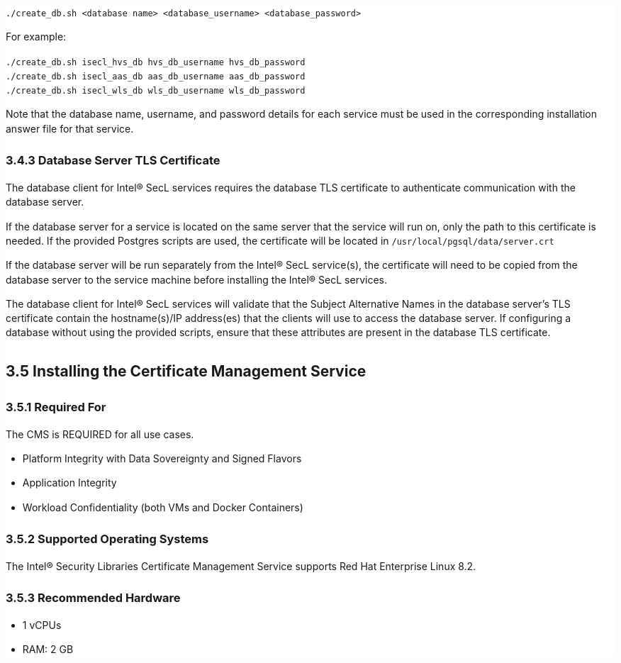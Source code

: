 ```shell
./create_db.sh <database name> <database_username> <database_password>
```

 For example:

```shell
./create_db.sh isecl_hvs_db hvs_db_username hvs_db_password
./create_db.sh isecl_aas_db aas_db_username aas_db_password
./create_db.sh isecl_wls_db wls_db_username wls_db_password

```

Note that the database name, username, and password details for each service must be used in the corresponding installation answer file for that service. 

### 3.4.3  Database Server TLS Certificate

The database client for Intel® SecL services requires the database TLS certificate to authenticate communication with the database server. 

 If the database server for a service is located on the same server that the service will run on, only the path to this certificate is needed. If the provided Postgres scripts are used, the certificate will be located in `/usr/local/pgsql/data/server.crt`

 If the database server will be run separately from the Intel® SecL service(s), the certificate will need to be copied from the database server to the service machine before installing the Intel® SecL services. 

The database client for Intel® SecL services will validate that the Subject Alternative Names in the database server’s TLS certificate contain the hostname(s)/IP address(es) that the clients will use to access the database server. If configuring a database without using the provided scripts, ensure that these attributes are present in the database TLS certificate.



3.5  Installing the Certificate Management Service
---------------------------------------------

### 3.5.1  Required For

The CMS is REQUIRED for all use cases.

- Platform Integrity with Data Sovereignty and Signed Flavors

- Application Integrity

- Workload Confidentiality (both VMs and Docker Containers)

### 3.5.2  Supported Operating Systems

The Intel® Security Libraries Certificate Management Service supports Red Hat Enterprise Linux 8.2.

### 3.5.3  Recommended Hardware

- 1 vCPUs

- RAM: 2 GB

